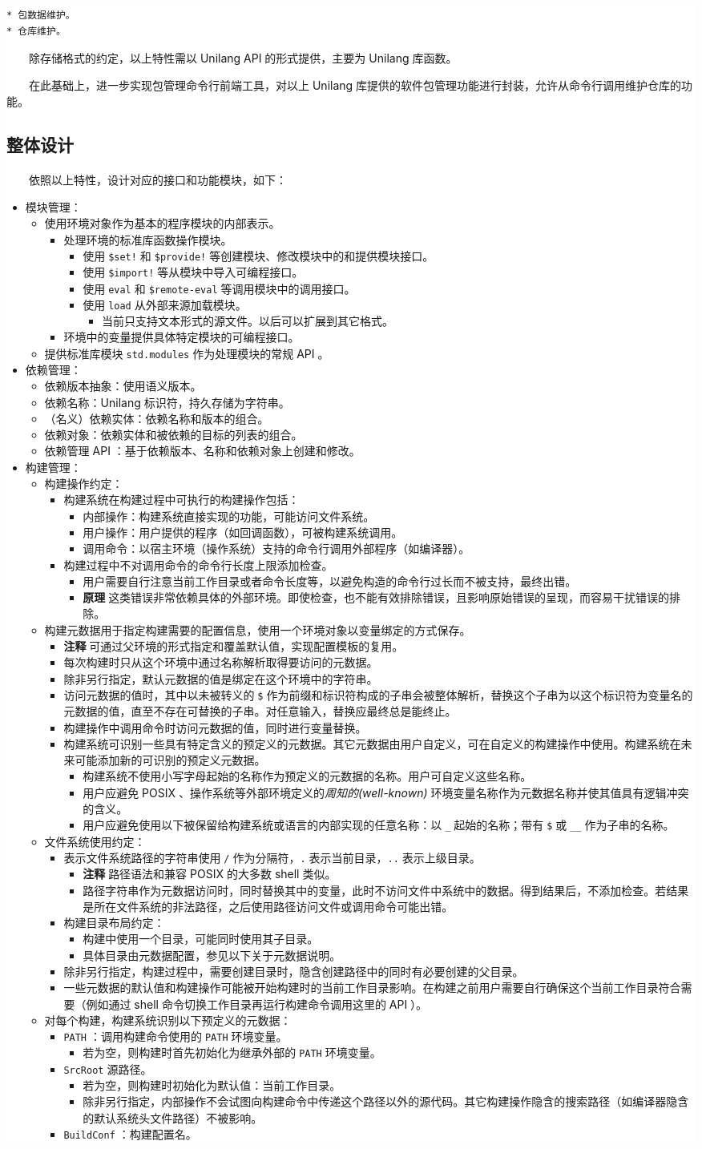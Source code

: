 	* 包数据维护。
	* 仓库维护。

　　除存储格式的约定，以上特性需以 Unilang API 的形式提供，主要为 Unilang 库函数。

　　在此基础上，进一步实现包管理命令行前端工具，对以上 Unilang 库提供的软件包管理功能进行封装，允许从命令行调用维护仓库的功能。

## 整体设计

　　依照以上特性，设计对应的接口和功能模块，如下：

* 模块管理：
	* 使用环境对象作为基本的程序模块的内部表示。
		* 处理环境的标准库函数操作模块。
			* 使用 `$set!` 和 `$provide!` 等创建模块、修改模块中的和提供模块接口。
			* 使用 `$import!` 等从模块中导入可编程接口。
			* 使用 `eval` 和 `$remote-eval` 等调用模块中的调用接口。
			* 使用 `load` 从外部来源加载模块。
				* 当前只支持文本形式的源文件。以后可以扩展到其它格式。
		* 环境中的变量提供具体特定模块的可编程接口。
	* 提供标准库模块 `std.modules` 作为处理模块的常规 API 。
* 依赖管理：
	* 依赖版本抽象：使用语义版本。
	* 依赖名称：Unilang 标识符，持久存储为字符串。
	* （名义）依赖实体：依赖名称和版本的组合。
	* 依赖对象：依赖实体和被依赖的目标的列表的组合。
	* 依赖管理 API ：基于依赖版本、名称和依赖对象上创建和修改。
* 构建管理：
	* 构建操作约定：
		* 构建系统在构建过程中可执行的构建操作包括：
			* 内部操作：构建系统直接实现的功能，可能访问文件系统。
			* 用户操作：用户提供的程序（如回调函数），可被构建系统调用。
			* 调用命令：以宿主环境（操作系统）支持的命令行调用外部程序（如编译器）。
		* 构建过程中不对调用命令的命令行长度上限添加检查。
			* 用户需要自行注意当前工作目录或者命令长度等，以避免构造的命令行过长而不被支持，最终出错。
			* **原理** 这类错误非常依赖具体的外部环境。即使检查，也不能有效排除错误，且影响原始错误的呈现，而容易干扰错误的排除。
	* 构建元数据用于指定构建需要的配置信息，使用一个环境对象以变量绑定的方式保存。
		* **注释** 可通过父环境的形式指定和覆盖默认值，实现配置模板的复用。
		* 每次构建时只从这个环境中通过名称解析取得要访问的元数据。
		* 除非另行指定，默认元数据的值是绑定在这个环境中的字符串。
		* 访问元数据的值时，其中以未被转义的 `$` 作为前缀和标识符构成的子串会被整体解析，替换这个子串为以这个标识符为变量名的元数据的值，直至不存在可替换的子串。对任意输入，替换应最终总是能终止。
		* 构建操作中调用命令时访问元数据的值，同时进行变量替换。
		* 构建系统可识别一些具有特定含义的预定义的元数据。其它元数据由用户自定义，可在自定义的构建操作中使用。构建系统在未来可能添加新的可识别的预定义元数据。
			* 构建系统不使用小写字母起始的名称作为预定义的元数据的名称。用户可自定义这些名称。
			* 用户应避免 POSIX 、操作系统等外部环境定义的*周知的(well-known)* 环境变量名称作为元数据名称并使其值具有逻辑冲突的含义。
			* 用户应避免使用以下被保留给构建系统或语言的内部实现的任意名称：以 `_` 起始的名称；带有 `$` 或 `__` 作为子串的名称。
	* 文件系统使用约定：
		* 表示文件系统路径的字符串使用 `/` 作为分隔符，`.` 表示当前目录，`..` 表示上级目录。
			* **注释** 路径语法和兼容 POSIX 的大多数 shell 类似。
			* 路径字符串作为元数据访问时，同时替换其中的变量，此时不访问文件中系统中的数据。得到结果后，不添加检查。若结果是所在文件系统的非法路径，之后使用路径访问文件或调用命令可能出错。
		* 构建目录布局约定：
			* 构建中使用一个目录，可能同时使用其子目录。
			* 具体目录由元数据配置，参见以下关于元数据说明。
		* 除非另行指定，构建过程中，需要创建目录时，隐含创建路径中的同时有必要创建的父目录。
		* 一些元数据的默认值和构建操作可能被开始构建时的当前工作目录影响。在构建之前用户需要自行确保这个当前工作目录符合需要（例如通过 shell 命令切换工作目录再运行构建命令调用这里的 API ）。
	* 对每个构建，构建系统识别以下预定义的元数据：
		* `PATH` ：调用构建命令使用的 `PATH` 环境变量。
			* 若为空，则构建时首先初始化为继承外部的 `PATH` 环境变量。
		* `SrcRoot` 源路径。
			* 若为空，则构建时初始化为默认值：当前工作目录。
			* 除非另行指定，内部操作不会试图向构建命令中传递这个路径以外的源代码。其它构建操作隐含的搜索路径（如编译器隐含的默认系统头文件路径）不被影响。
		* `BuildConf` ：构建配置名。
